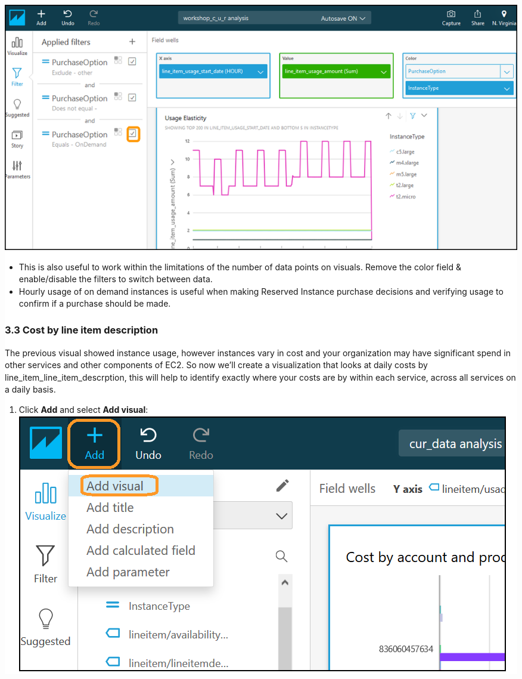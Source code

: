 ![Images/AWSQuicksight51.png](Images/AWSQuicksight51.png)

- This is also useful to work within the limitations of the number of data points on visuals. Remove the color field & enable/disable the filters to switch between data.
- Hourly usage of on demand instances is useful when making Reserved Instance purchase decisions and verifying usage to confirm if a purchase should be made.


### 3.3 Cost by line item description
The previous visual showed instance usage, however instances vary in cost and your organization may have significant spend in other services and other components of EC2. So now we’ll create a visualization that looks at daily costs by line_item_line_item_descrption, this will help to identify exactly where your costs are by within each service, across all services on a daily basis.


1. Click **Add** and select **Add visual**:
![Images/AWSQuicksight52.png](Images/AWSQuicksight52.png)
